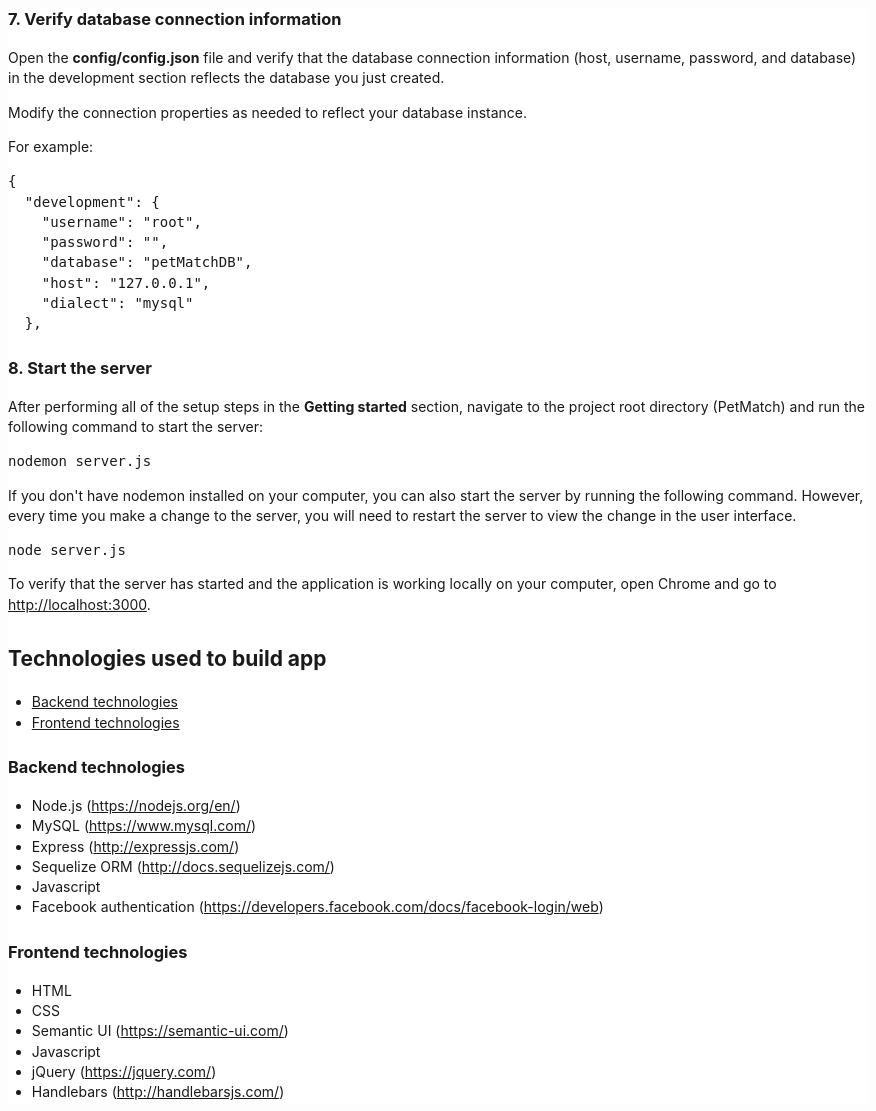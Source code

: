 ### <a name="db-connect">7. Verify database connection information</a>
<p>Open the <b>config/config.json</b> file and verify that the database connection information (host, username, password, and database) in the development section reflects the database you just created.</p>
<p>Modify the connection properties as needed to reflect your database instance.</p>
<p>For example:</p>
<pre>
{
  "development": {
    "username": "root",
    "password": "",
    "database": "petMatchDB",
    "host": "127.0.0.1",
    "dialect": "mysql"
  },
</pre>

### <a name="start-server">8. Start the server</a>
<p>After performing all of the setup steps in the <b>Getting started</b> section, navigate to the project root directory (PetMatch) and run the following command to start the server:</p>
<pre>
nodemon server.js
</pre>
<p>If  you don't have nodemon installed on your computer, you can also start the server by running the following command. However, every time you make a change to the server, you will need to restart the server to view the change in the user interface.</p>
<pre>node server.js</pre>
<p>To verify that the server has started and the application is working locally on your computer, open Chrome and go to <a href="http://localhost:3000">http://localhost:3000</a>.</p>

## <a name="technologies-used"></a> Technologies used to build app
* [Backend technologies](#Backend)
* [Frontend technologies](#Frontend)

### <a name ="Backend"></a> Backend technologies
* Node.js (https://nodejs.org/en/)
* MySQL (https://www.mysql.com/)
* Express (http://expressjs.com/)
* Sequelize ORM (http://docs.sequelizejs.com/)
* Javascript
* Facebook authentication (https://developers.facebook.com/docs/facebook-login/web)

### <a name="Frontend"></a> Frontend technologies
* HTML
* CSS
* Semantic UI (https://semantic-ui.com/)
* Javascript
* jQuery (https://jquery.com/)
* Handlebars (http://handlebarsjs.com/)
